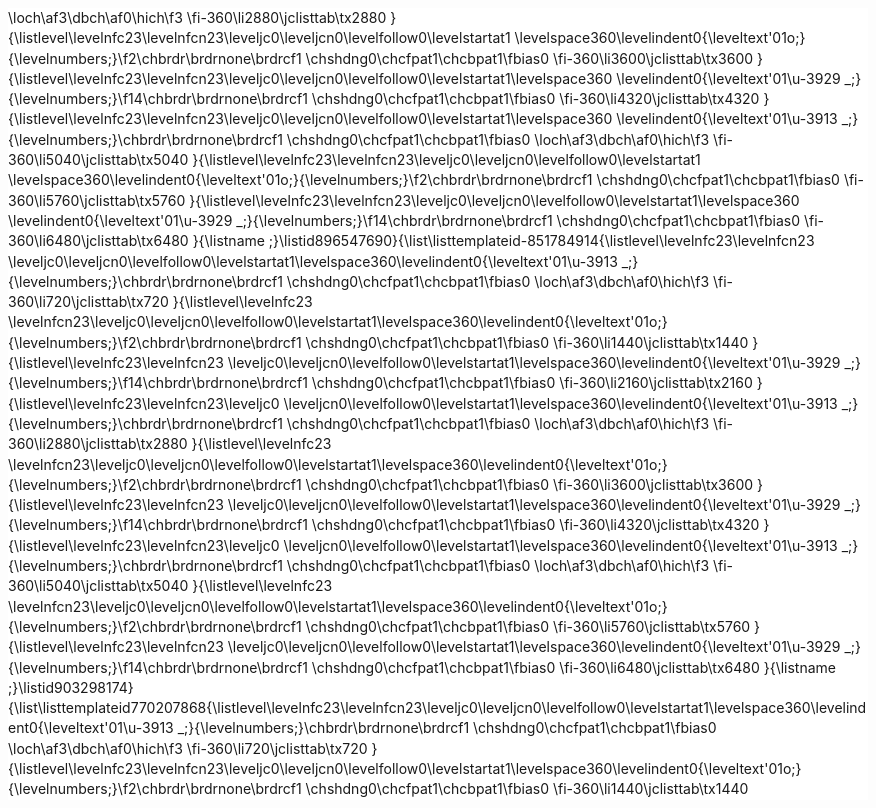 \loch\af3\dbch\af0\hich\f3 \fi-360\li2880\jclisttab\tx2880
}{\listlevel\levelnfc23\levelnfcn23\leveljc0\leveljcn0\levelfollow0\levelstartat1
\levelspace360\levelindent0{\leveltext\'01o;}{\levelnumbers;}\f2\chbrdr\brdrnone\brdrcf1
\chshdng0\chcfpat1\chcbpat1\fbias0 \fi-360\li3600\jclisttab\tx3600
}{\listlevel\levelnfc23\levelnfcn23\leveljc0\leveljcn0\levelfollow0\levelstartat1\levelspace360
\levelindent0{\leveltext\'01\u-3929
_;}{\levelnumbers;}\f14\chbrdr\brdrnone\brdrcf1
\chshdng0\chcfpat1\chcbpat1\fbias0 \fi-360\li4320\jclisttab\tx4320
}{\listlevel\levelnfc23\levelnfcn23\leveljc0\leveljcn0\levelfollow0\levelstartat1\levelspace360
\levelindent0{\leveltext\'01\u-3913
_;}{\levelnumbers;}\chbrdr\brdrnone\brdrcf1 \chshdng0\chcfpat1\chcbpat1\fbias0
\loch\af3\dbch\af0\hich\f3 \fi-360\li5040\jclisttab\tx5040
}{\listlevel\levelnfc23\levelnfcn23\leveljc0\leveljcn0\levelfollow0\levelstartat1
\levelspace360\levelindent0{\leveltext\'01o;}{\levelnumbers;}\f2\chbrdr\brdrnone\brdrcf1
\chshdng0\chcfpat1\chcbpat1\fbias0 \fi-360\li5760\jclisttab\tx5760
}{\listlevel\levelnfc23\levelnfcn23\leveljc0\leveljcn0\levelfollow0\levelstartat1\levelspace360
\levelindent0{\leveltext\'01\u-3929
_;}{\levelnumbers;}\f14\chbrdr\brdrnone\brdrcf1
\chshdng0\chcfpat1\chcbpat1\fbias0 \fi-360\li6480\jclisttab\tx6480 }{\listname
;}\listid896547690}{\list\listtemplateid-851784914{\listlevel\levelnfc23\levelnfcn23
\leveljc0\leveljcn0\levelfollow0\levelstartat1\levelspace360\levelindent0{\leveltext\'01\u-3913
_;}{\levelnumbers;}\chbrdr\brdrnone\brdrcf1 \chshdng0\chcfpat1\chcbpat1\fbias0
\loch\af3\dbch\af0\hich\f3 \fi-360\li720\jclisttab\tx720
}{\listlevel\levelnfc23
\levelnfcn23\leveljc0\leveljcn0\levelfollow0\levelstartat1\levelspace360\levelindent0{\leveltext\'01o;}{\levelnumbers;}\f2\chbrdr\brdrnone\brdrcf1
\chshdng0\chcfpat1\chcbpat1\fbias0 \fi-360\li1440\jclisttab\tx1440
}{\listlevel\levelnfc23\levelnfcn23
\leveljc0\leveljcn0\levelfollow0\levelstartat1\levelspace360\levelindent0{\leveltext\'01\u-3929
_;}{\levelnumbers;}\f14\chbrdr\brdrnone\brdrcf1
\chshdng0\chcfpat1\chcbpat1\fbias0 \fi-360\li2160\jclisttab\tx2160
}{\listlevel\levelnfc23\levelnfcn23\leveljc0
\leveljcn0\levelfollow0\levelstartat1\levelspace360\levelindent0{\leveltext\'01\u-3913
_;}{\levelnumbers;}\chbrdr\brdrnone\brdrcf1 \chshdng0\chcfpat1\chcbpat1\fbias0
\loch\af3\dbch\af0\hich\f3 \fi-360\li2880\jclisttab\tx2880
}{\listlevel\levelnfc23
\levelnfcn23\leveljc0\leveljcn0\levelfollow0\levelstartat1\levelspace360\levelindent0{\leveltext\'01o;}{\levelnumbers;}\f2\chbrdr\brdrnone\brdrcf1
\chshdng0\chcfpat1\chcbpat1\fbias0 \fi-360\li3600\jclisttab\tx3600
}{\listlevel\levelnfc23\levelnfcn23
\leveljc0\leveljcn0\levelfollow0\levelstartat1\levelspace360\levelindent0{\leveltext\'01\u-3929
_;}{\levelnumbers;}\f14\chbrdr\brdrnone\brdrcf1
\chshdng0\chcfpat1\chcbpat1\fbias0 \fi-360\li4320\jclisttab\tx4320
}{\listlevel\levelnfc23\levelnfcn23\leveljc0
\leveljcn0\levelfollow0\levelstartat1\levelspace360\levelindent0{\leveltext\'01\u-3913
_;}{\levelnumbers;}\chbrdr\brdrnone\brdrcf1 \chshdng0\chcfpat1\chcbpat1\fbias0
\loch\af3\dbch\af0\hich\f3 \fi-360\li5040\jclisttab\tx5040
}{\listlevel\levelnfc23
\levelnfcn23\leveljc0\leveljcn0\levelfollow0\levelstartat1\levelspace360\levelindent0{\leveltext\'01o;}{\levelnumbers;}\f2\chbrdr\brdrnone\brdrcf1
\chshdng0\chcfpat1\chcbpat1\fbias0 \fi-360\li5760\jclisttab\tx5760
}{\listlevel\levelnfc23\levelnfcn23
\leveljc0\leveljcn0\levelfollow0\levelstartat1\levelspace360\levelindent0{\leveltext\'01\u-3929
_;}{\levelnumbers;}\f14\chbrdr\brdrnone\brdrcf1
\chshdng0\chcfpat1\chcbpat1\fbias0 \fi-360\li6480\jclisttab\tx6480 }{\listname
;}\listid903298174}
{\list\listtemplateid770207868{\listlevel\levelnfc23\levelnfcn23\leveljc0\leveljcn0\levelfollow0\levelstartat1\levelspace360\levelindent0{\leveltext\'01\u-3913
_;}{\levelnumbers;}\chbrdr\brdrnone\brdrcf1 \chshdng0\chcfpat1\chcbpat1\fbias0
\loch\af3\dbch\af0\hich\f3 \fi-360\li720\jclisttab\tx720
}{\listlevel\levelnfc23\levelnfcn23\leveljc0\leveljcn0\levelfollow0\levelstartat1\levelspace360\levelindent0{\leveltext\'01o;}{\levelnumbers;}\f2\chbrdr\brdrnone\brdrcf1
\chshdng0\chcfpat1\chcbpat1\fbias0 \fi-360\li1440\jclisttab\tx1440